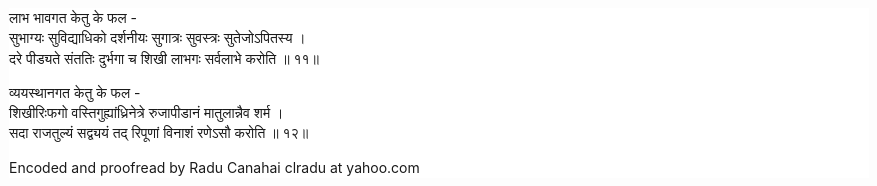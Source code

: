 लाभ भावगत केतु के फल -  
सुभाग्यः सुविद्याधिको दर्शनीयः सुगात्रः सुवस्त्रः सुतेजोऽपितस्य ।  
दरे पीड्यते संततिः दुर्भगा च शिखी लाभगः सर्वलाभे करोति ॥ ११॥  
  
व्ययस्थानगत केतु के फल -  
शिखीरिःफगो वस्तिगुह्यांध्रिनेत्रे रुजापीडानं मातुलान्नैव शर्म ।  
सदा राजतुल्यं सद्व्ययं तद् रिपूणां विनाशं रणेऽसौ करोति ॥ १२॥  
  
  
Encoded and proofread by Radu Canahai clradu at yahoo.com  
  
